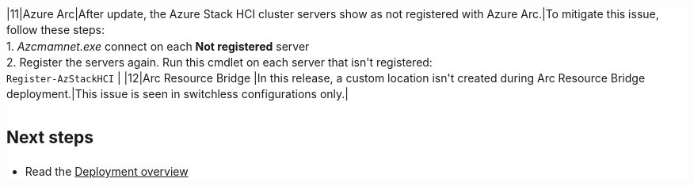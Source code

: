 |11|Azure Arc|After update, the Azure Stack HCI cluster servers show as not registered with Azure Arc.|To mitigate this issue, follow these steps: <br> 1. *Azcmamnet.exe* connect on each **Not registered** server <br>2. Register the servers again. Run this cmdlet on each server that isn't registered: <br>`Register-AzStackHCI`   |
|12|Arc Resource Bridge  |In this release, a custom location isn't created during Arc Resource Bridge deployment.|This issue is seen in switchless configurations only.|

## Next steps

- Read the [Deployment overview](./deploy/deployment-tool-introduction.md)
